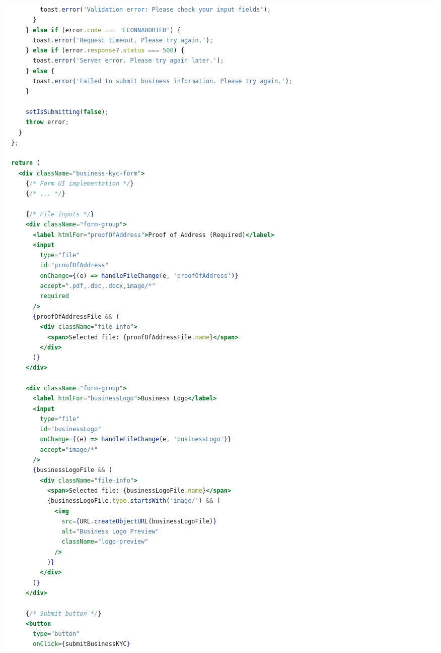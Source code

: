 ```jsx
          toast.error('Validation error: Please check your input fields');
        }
      } else if (error.code === 'ECONNABORTED') {
        toast.error('Request timeout. Please try again.');
      } else if (error.response?.status === 500) {
        toast.error('Server error. Please try again later.');
      } else {
        toast.error('Failed to submit business information. Please try again.');
      }
      
      setIsSubmitting(false);
      throw error;
    }
  };
  
  return (
    <div className="business-kyc-form">
      {/* Form UI implementation */}
      {/* ... */}
      
      {/* File inputs */}
      <div className="form-group">
        <label htmlFor="proofOfAddress">Proof of Address (Required)</label>
        <input
          type="file"
          id="proofOfAddress"
          onChange={(e) => handleFileChange(e, 'proofOfAddress')}
          accept=".pdf,.doc,.docx,image/*"
          required
        />
        {proofOfAddressFile && (
          <div className="file-info">
            <span>Selected file: {proofOfAddressFile.name}</span>
          </div>
        )}
      </div>
      
      <div className="form-group">
        <label htmlFor="businessLogo">Business Logo</label>
        <input
          type="file"
          id="businessLogo"
          onChange={(e) => handleFileChange(e, 'businessLogo')}
          accept="image/*"
        />
        {businessLogoFile && (
          <div className="file-info">
            <span>Selected file: {businessLogoFile.name}</span>
            {businessLogoFile.type.startsWith('image/') && (
              <img
                src={URL.createObjectURL(businessLogoFile)}
                alt="Business Logo Preview"
                className="logo-preview"
              />
            )}
          </div>
        )}
      </div>
      
      {/* Submit button */}
      <button
        type="button"
        onClick={submitBusinessKYC}
```